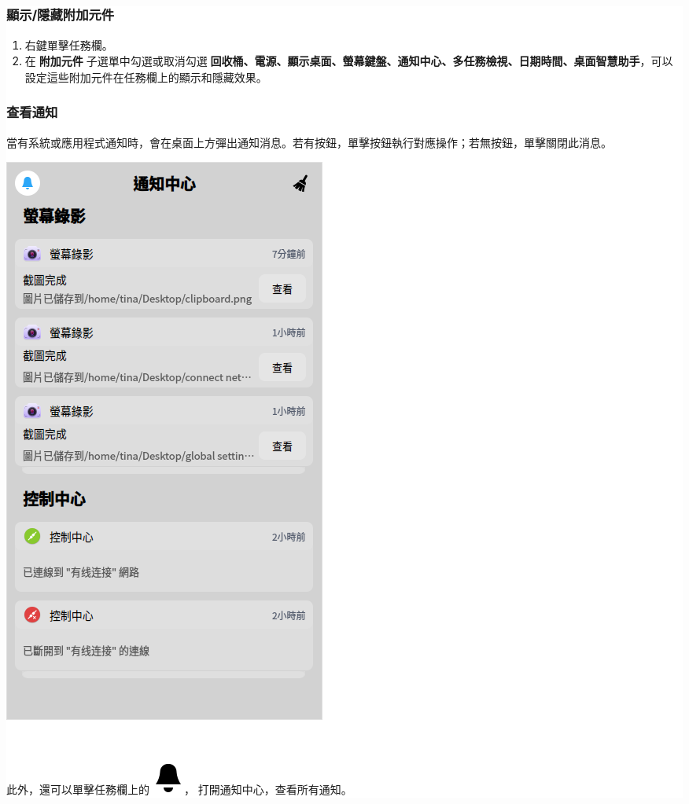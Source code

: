 ### 顯示/隱藏附加元件

1. 右鍵單擊任務欄。
2. 在 **附加元件** 子選單中勾選或取消勾選 **回收桶、電源、顯示桌面、螢幕鍵盤、通知中心、多任務檢視、日期時間、桌面智慧助手**，可以設定這些附加元件在任務欄上的顯示和隱藏效果。

### 查看通知

當有系統或應用程式通知時，會在桌面上方彈出通知消息。若有按鈕，單擊按鈕執行對應操作；若無按鈕，單擊關閉此消息。

![message](fig/message.png)

&nbsp;&nbsp;&nbsp;&nbsp;&nbsp;&nbsp;&nbsp;&nbsp;&nbsp;&nbsp;&nbsp;&nbsp;&nbsp;

此外，還可以單擊任務欄上的 ![notification](../common/notification.svg)， 打開通知中心，查看所有通知。
